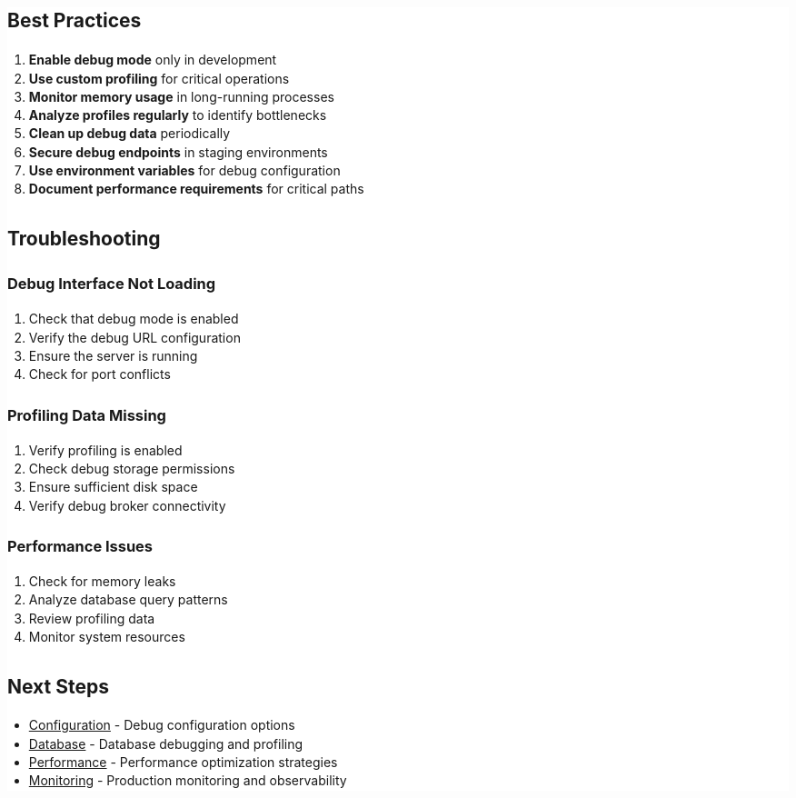 ## Best Practices

1. **Enable debug mode** only in development
2. **Use custom profiling** for critical operations
3. **Monitor memory usage** in long-running processes
4. **Analyze profiles regularly** to identify bottlenecks
5. **Clean up debug data** periodically
6. **Secure debug endpoints** in staging environments
7. **Use environment variables** for debug configuration
8. **Document performance requirements** for critical paths

## Troubleshooting

### Debug Interface Not Loading

1. Check that debug mode is enabled
2. Verify the debug URL configuration
3. Ensure the server is running
4. Check for port conflicts

### Profiling Data Missing

1. Verify profiling is enabled
2. Check debug storage permissions
3. Ensure sufficient disk space
4. Verify debug broker connectivity

### Performance Issues

1. Check for memory leaks
2. Analyze database query patterns
3. Review profiling data
4. Monitor system resources

## Next Steps

- [Configuration](./configuration.md) - Debug configuration options
- [Database](./database.md) - Database debugging and profiling
- [Performance](../performance.md) - Performance optimization strategies
- [Monitoring](../monitoring.md) - Production monitoring and observability
